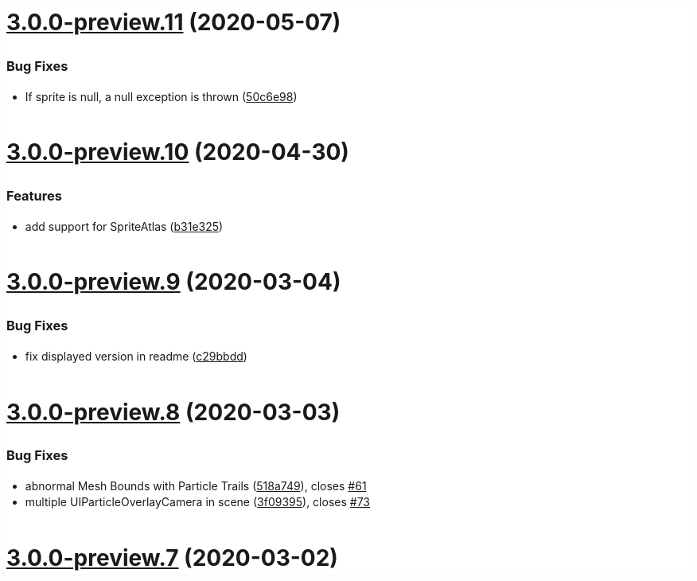 # [3.0.0-preview.11](https://github.com/mob-sakai/ParticleEffectForUGUI/compare/v3.0.0-preview.10...v3.0.0-preview.11) (2020-05-07)


### Bug Fixes

* If sprite is null, a null exception is thrown ([50c6e98](https://github.com/mob-sakai/ParticleEffectForUGUI/commit/50c6e980ca37dda1bece5252162fa05ca3472ee8))

# [3.0.0-preview.10](https://github.com/mob-sakai/ParticleEffectForUGUI/compare/v3.0.0-preview.9...v3.0.0-preview.10) (2020-04-30)


### Features

* add support for SpriteAtlas ([b31e325](https://github.com/mob-sakai/ParticleEffectForUGUI/commit/b31e325bb1ef0856cb1ac4c4b0c4da0f1578b8ba))

# [3.0.0-preview.9](https://github.com/mob-sakai/ParticleEffectForUGUI/compare/v3.0.0-preview.8...v3.0.0-preview.9) (2020-03-04)


### Bug Fixes

* fix displayed version in readme ([c29bbdd](https://github.com/mob-sakai/ParticleEffectForUGUI/commit/c29bbddf8ad9a251d5f472b77cf85b3d432bba71))

# [3.0.0-preview.8](https://github.com/mob-sakai/ParticleEffectForUGUI/compare/v3.0.0-preview.7...v3.0.0-preview.8) (2020-03-03)


### Bug Fixes

* abnormal Mesh Bounds with Particle Trails ([518a749](https://github.com/mob-sakai/ParticleEffectForUGUI/commit/518a7497105a114a0f6b1782df0c35ba0aecfab2)), closes [#61](https://github.com/mob-sakai/ParticleEffectForUGUI/issues/61)
* multiple UIParticleOverlayCamera in scene ([3f09395](https://github.com/mob-sakai/ParticleEffectForUGUI/commit/3f093958b3353463d6c5bd29ef3338203d4e41d7)), closes [#73](https://github.com/mob-sakai/ParticleEffectForUGUI/issues/73)

# [3.0.0-preview.7](https://github.com/mob-sakai/ParticleEffectForUGUI/compare/v3.0.0-preview.6...v3.0.0-preview.7) (2020-03-02)
